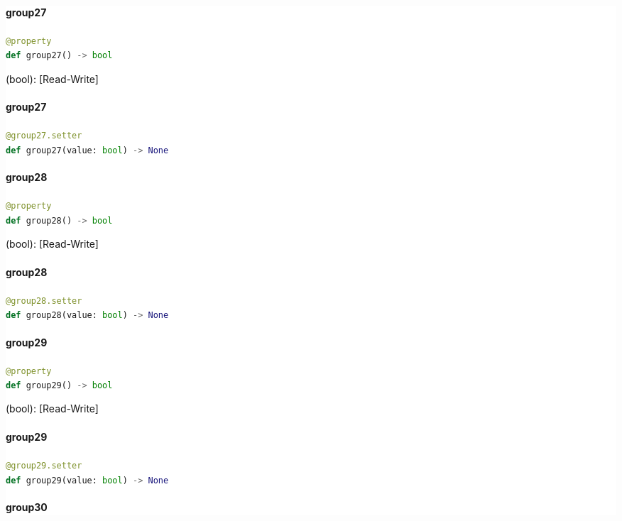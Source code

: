 #### group27

```python
@property
def group27() -> bool
```

(bool):  [Read-Write]

<a id="unreal.NavAvoidanceMask.group27"></a>

#### group27

```python
@group27.setter
def group27(value: bool) -> None
```

<a id="unreal.NavAvoidanceMask.group28"></a>

#### group28

```python
@property
def group28() -> bool
```

(bool):  [Read-Write]

<a id="unreal.NavAvoidanceMask.group28"></a>

#### group28

```python
@group28.setter
def group28(value: bool) -> None
```

<a id="unreal.NavAvoidanceMask.group29"></a>

#### group29

```python
@property
def group29() -> bool
```

(bool):  [Read-Write]

<a id="unreal.NavAvoidanceMask.group29"></a>

#### group29

```python
@group29.setter
def group29(value: bool) -> None
```

<a id="unreal.NavAvoidanceMask.group30"></a>

#### group30
